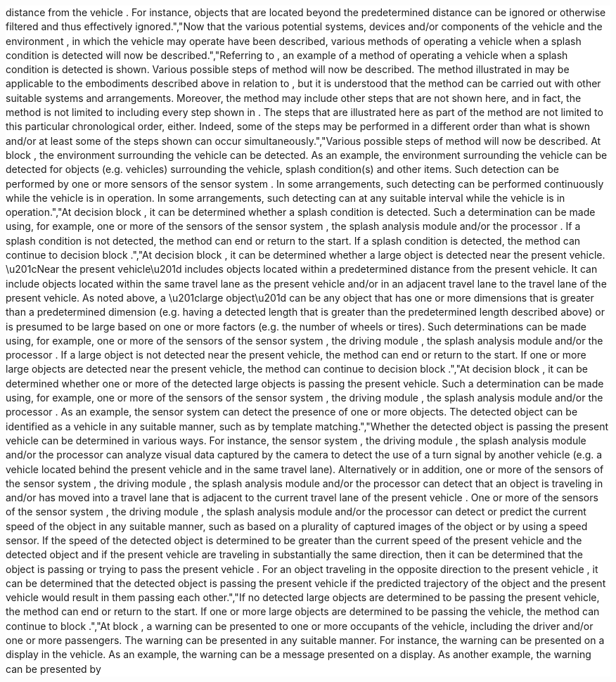 distance from the vehicle . For instance, objects that are located beyond the predetermined distance can be ignored or otherwise filtered and thus effectively ignored.","Now that the various potential systems, devices and\/or components of the vehicle  and the environment ,  in which the vehicle  may operate have been described, various methods of operating a vehicle when a splash condition is detected will now be described.","Referring to , an example of a method  of operating a vehicle when a splash condition is detected is shown. Various possible steps of method  will now be described. The method  illustrated in  may be applicable to the embodiments described above in relation to , but it is understood that the method  can be carried out with other suitable systems and arrangements. Moreover, the method  may include other steps that are not shown here, and in fact, the method  is not limited to including every step shown in . The steps that are illustrated here as part of the method  are not limited to this particular chronological order, either. Indeed, some of the steps may be performed in a different order than what is shown and\/or at least some of the steps shown can occur simultaneously.","Various possible steps of method  will now be described. At block , the environment surrounding the vehicle can be detected. As an example, the environment surrounding the vehicle can be detected for objects (e.g. vehicles) surrounding the vehicle, splash condition(s) and other items. Such detection can be performed by one or more sensors of the sensor system . In some arrangements, such detecting can be performed continuously while the vehicle  is in operation. In some arrangements, such detecting can at any suitable interval while the vehicle  is in operation.","At decision block , it can be determined whether a splash condition is detected. Such a determination can be made using, for example, one or more of the sensors of the sensor system , the splash analysis module  and\/or the processor . If a splash condition is not detected, the method  can end or return to the start. If a splash condition is detected, the method  can continue to decision block .","At decision block , it can be determined whether a large object is detected near the present vehicle. \u201cNear the present vehicle\u201d includes objects located within a predetermined distance from the present vehicle. It can include objects located within the same travel lane as the present vehicle and\/or in an adjacent travel lane to the travel lane of the present vehicle. As noted above, a \u201clarge object\u201d can be any object that has one or more dimensions that is greater than a predetermined dimension (e.g. having a detected length that is greater than the predetermined length described above) or is presumed to be large based on one or more factors (e.g. the number of wheels or tires). Such determinations can be made using, for example, one or more of the sensors of the sensor system , the driving module , the splash analysis module  and\/or the processor . If a large object is not detected near the present vehicle, the method  can end or return to the start. If one or more large objects are detected near the present vehicle, the method  can continue to decision block .","At decision block , it can be determined whether one or more of the detected large objects is passing the present vehicle. Such a determination can be made using, for example, one or more of the sensors of the sensor system , the driving module , the splash analysis module  and\/or the processor . As an example, the sensor system  can detect the presence of one or more objects. The detected object can be identified as a vehicle in any suitable manner, such as by template matching.","Whether the detected object is passing the present vehicle  can be determined in various ways. For instance, the sensor system , the driving module , the splash analysis module  and\/or the processor  can analyze visual data captured by the camera  to detect the use of a turn signal by another vehicle (e.g. a vehicle located behind the present vehicle  and in the same travel lane). Alternatively or in addition, one or more of the sensors of the sensor system , the driving module , the splash analysis module  and\/or the processor  can detect that an object is traveling in and\/or has moved into a travel lane that is adjacent to the current travel lane of the present vehicle . One or more of the sensors of the sensor system , the driving module , the splash analysis module  and\/or the processor  can detect or predict the current speed of the object in any suitable manner, such as based on a plurality of captured images of the object or by using a speed sensor. If the speed of the detected object is determined to be greater than the current speed of the present vehicle  and the detected object and if the present vehicle  are traveling in substantially the same direction, then it can be determined that the object is passing or trying to pass the present vehicle . For an object traveling in the opposite direction to the present vehicle , it can be determined that the detected object is passing the present vehicle  if the predicted trajectory of the object and the present vehicle  would result in them passing each other.","If no detected large objects are determined to be passing the present vehicle, the method  can end or return to the start. If one or more large objects are determined to be passing the vehicle, the method  can continue to block .","At block , a warning can be presented to one or more occupants of the vehicle, including the driver and\/or one or more passengers. The warning can be presented in any suitable manner. For instance, the warning can be presented on a display in the vehicle. As an example, the warning can be a message presented on a display. As another example, the warning can be presented by